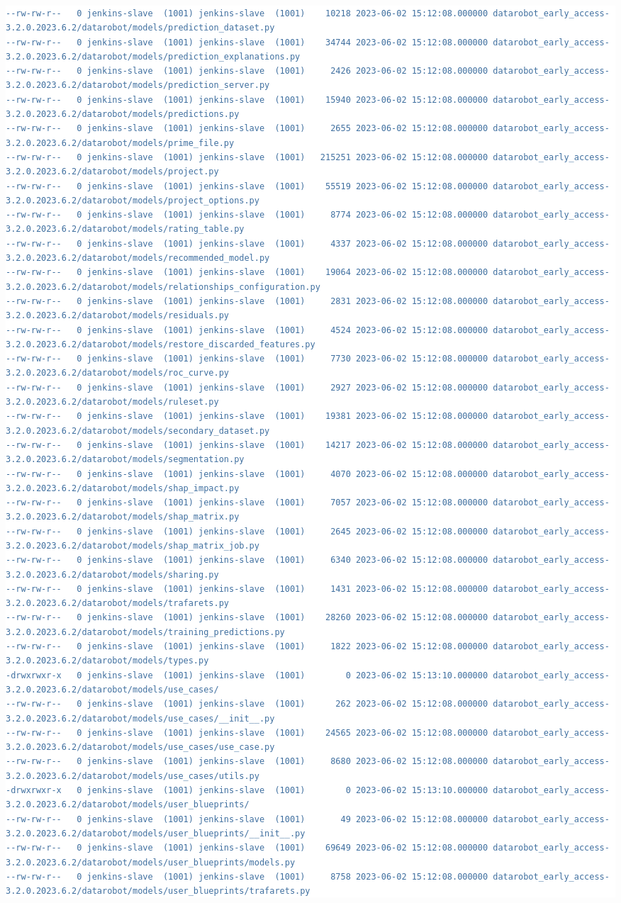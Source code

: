 ```diff
--rw-rw-r--   0 jenkins-slave  (1001) jenkins-slave  (1001)    10218 2023-06-02 15:12:08.000000 datarobot_early_access-3.2.0.2023.6.2/datarobot/models/prediction_dataset.py
--rw-rw-r--   0 jenkins-slave  (1001) jenkins-slave  (1001)    34744 2023-06-02 15:12:08.000000 datarobot_early_access-3.2.0.2023.6.2/datarobot/models/prediction_explanations.py
--rw-rw-r--   0 jenkins-slave  (1001) jenkins-slave  (1001)     2426 2023-06-02 15:12:08.000000 datarobot_early_access-3.2.0.2023.6.2/datarobot/models/prediction_server.py
--rw-rw-r--   0 jenkins-slave  (1001) jenkins-slave  (1001)    15940 2023-06-02 15:12:08.000000 datarobot_early_access-3.2.0.2023.6.2/datarobot/models/predictions.py
--rw-rw-r--   0 jenkins-slave  (1001) jenkins-slave  (1001)     2655 2023-06-02 15:12:08.000000 datarobot_early_access-3.2.0.2023.6.2/datarobot/models/prime_file.py
--rw-rw-r--   0 jenkins-slave  (1001) jenkins-slave  (1001)   215251 2023-06-02 15:12:08.000000 datarobot_early_access-3.2.0.2023.6.2/datarobot/models/project.py
--rw-rw-r--   0 jenkins-slave  (1001) jenkins-slave  (1001)    55519 2023-06-02 15:12:08.000000 datarobot_early_access-3.2.0.2023.6.2/datarobot/models/project_options.py
--rw-rw-r--   0 jenkins-slave  (1001) jenkins-slave  (1001)     8774 2023-06-02 15:12:08.000000 datarobot_early_access-3.2.0.2023.6.2/datarobot/models/rating_table.py
--rw-rw-r--   0 jenkins-slave  (1001) jenkins-slave  (1001)     4337 2023-06-02 15:12:08.000000 datarobot_early_access-3.2.0.2023.6.2/datarobot/models/recommended_model.py
--rw-rw-r--   0 jenkins-slave  (1001) jenkins-slave  (1001)    19064 2023-06-02 15:12:08.000000 datarobot_early_access-3.2.0.2023.6.2/datarobot/models/relationships_configuration.py
--rw-rw-r--   0 jenkins-slave  (1001) jenkins-slave  (1001)     2831 2023-06-02 15:12:08.000000 datarobot_early_access-3.2.0.2023.6.2/datarobot/models/residuals.py
--rw-rw-r--   0 jenkins-slave  (1001) jenkins-slave  (1001)     4524 2023-06-02 15:12:08.000000 datarobot_early_access-3.2.0.2023.6.2/datarobot/models/restore_discarded_features.py
--rw-rw-r--   0 jenkins-slave  (1001) jenkins-slave  (1001)     7730 2023-06-02 15:12:08.000000 datarobot_early_access-3.2.0.2023.6.2/datarobot/models/roc_curve.py
--rw-rw-r--   0 jenkins-slave  (1001) jenkins-slave  (1001)     2927 2023-06-02 15:12:08.000000 datarobot_early_access-3.2.0.2023.6.2/datarobot/models/ruleset.py
--rw-rw-r--   0 jenkins-slave  (1001) jenkins-slave  (1001)    19381 2023-06-02 15:12:08.000000 datarobot_early_access-3.2.0.2023.6.2/datarobot/models/secondary_dataset.py
--rw-rw-r--   0 jenkins-slave  (1001) jenkins-slave  (1001)    14217 2023-06-02 15:12:08.000000 datarobot_early_access-3.2.0.2023.6.2/datarobot/models/segmentation.py
--rw-rw-r--   0 jenkins-slave  (1001) jenkins-slave  (1001)     4070 2023-06-02 15:12:08.000000 datarobot_early_access-3.2.0.2023.6.2/datarobot/models/shap_impact.py
--rw-rw-r--   0 jenkins-slave  (1001) jenkins-slave  (1001)     7057 2023-06-02 15:12:08.000000 datarobot_early_access-3.2.0.2023.6.2/datarobot/models/shap_matrix.py
--rw-rw-r--   0 jenkins-slave  (1001) jenkins-slave  (1001)     2645 2023-06-02 15:12:08.000000 datarobot_early_access-3.2.0.2023.6.2/datarobot/models/shap_matrix_job.py
--rw-rw-r--   0 jenkins-slave  (1001) jenkins-slave  (1001)     6340 2023-06-02 15:12:08.000000 datarobot_early_access-3.2.0.2023.6.2/datarobot/models/sharing.py
--rw-rw-r--   0 jenkins-slave  (1001) jenkins-slave  (1001)     1431 2023-06-02 15:12:08.000000 datarobot_early_access-3.2.0.2023.6.2/datarobot/models/trafarets.py
--rw-rw-r--   0 jenkins-slave  (1001) jenkins-slave  (1001)    28260 2023-06-02 15:12:08.000000 datarobot_early_access-3.2.0.2023.6.2/datarobot/models/training_predictions.py
--rw-rw-r--   0 jenkins-slave  (1001) jenkins-slave  (1001)     1822 2023-06-02 15:12:08.000000 datarobot_early_access-3.2.0.2023.6.2/datarobot/models/types.py
-drwxrwxr-x   0 jenkins-slave  (1001) jenkins-slave  (1001)        0 2023-06-02 15:13:10.000000 datarobot_early_access-3.2.0.2023.6.2/datarobot/models/use_cases/
--rw-rw-r--   0 jenkins-slave  (1001) jenkins-slave  (1001)      262 2023-06-02 15:12:08.000000 datarobot_early_access-3.2.0.2023.6.2/datarobot/models/use_cases/__init__.py
--rw-rw-r--   0 jenkins-slave  (1001) jenkins-slave  (1001)    24565 2023-06-02 15:12:08.000000 datarobot_early_access-3.2.0.2023.6.2/datarobot/models/use_cases/use_case.py
--rw-rw-r--   0 jenkins-slave  (1001) jenkins-slave  (1001)     8680 2023-06-02 15:12:08.000000 datarobot_early_access-3.2.0.2023.6.2/datarobot/models/use_cases/utils.py
-drwxrwxr-x   0 jenkins-slave  (1001) jenkins-slave  (1001)        0 2023-06-02 15:13:10.000000 datarobot_early_access-3.2.0.2023.6.2/datarobot/models/user_blueprints/
--rw-rw-r--   0 jenkins-slave  (1001) jenkins-slave  (1001)       49 2023-06-02 15:12:08.000000 datarobot_early_access-3.2.0.2023.6.2/datarobot/models/user_blueprints/__init__.py
--rw-rw-r--   0 jenkins-slave  (1001) jenkins-slave  (1001)    69649 2023-06-02 15:12:08.000000 datarobot_early_access-3.2.0.2023.6.2/datarobot/models/user_blueprints/models.py
--rw-rw-r--   0 jenkins-slave  (1001) jenkins-slave  (1001)     8758 2023-06-02 15:12:08.000000 datarobot_early_access-3.2.0.2023.6.2/datarobot/models/user_blueprints/trafarets.py
```